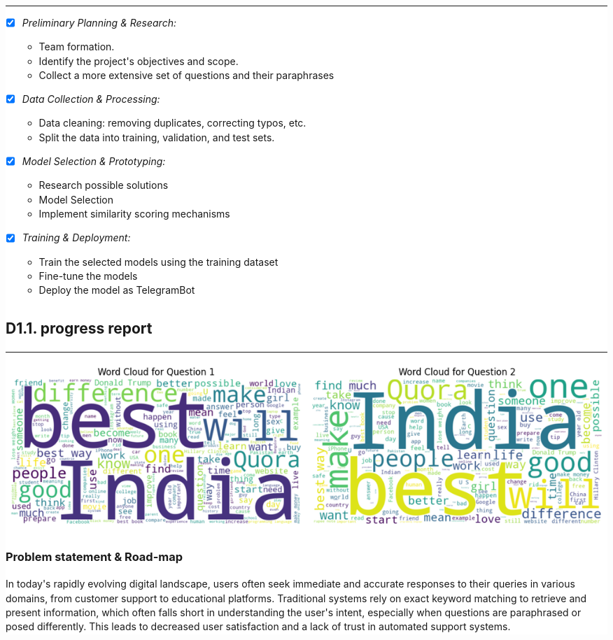  ---

- [x] *Preliminary Planning & Research:*
    - Team formation.
    - Identify the project's objectives and scope.
    - Collect a more extensive set of questions and their paraphrases

- [x] *Data Collection & Processing:*
    - Data cleaning: removing duplicates, correcting typos, etc.
    - Split the data into training, validation, and test sets.

- [x] *Model Selection & Prototyping:*
    - Research possible solutions
    - Model Selection
    - Implement similarity scoring mechanisms

- [x] *Training & Deployment:*
    - Train the selected models using the training dataset
    - Fine-tune the models
    - Deploy the model as TelegramBot

## **D1.1. progress report**

 ---

<p style="text-align: center;">
  <img src="images/word_cloud.png"  alt="logo"  width="1200"/>
</p>

### Problem statement & Road-map

In today's rapidly evolving digital landscape, users often seek immediate and accurate responses to their queries in
various domains, from customer support to educational platforms. Traditional systems rely on exact keyword matching to
retrieve and present information, which often falls short in understanding the user's intent, especially when questions
are paraphrased or posed differently. This leads to decreased user satisfaction and a lack of trust in automated support
systems.
